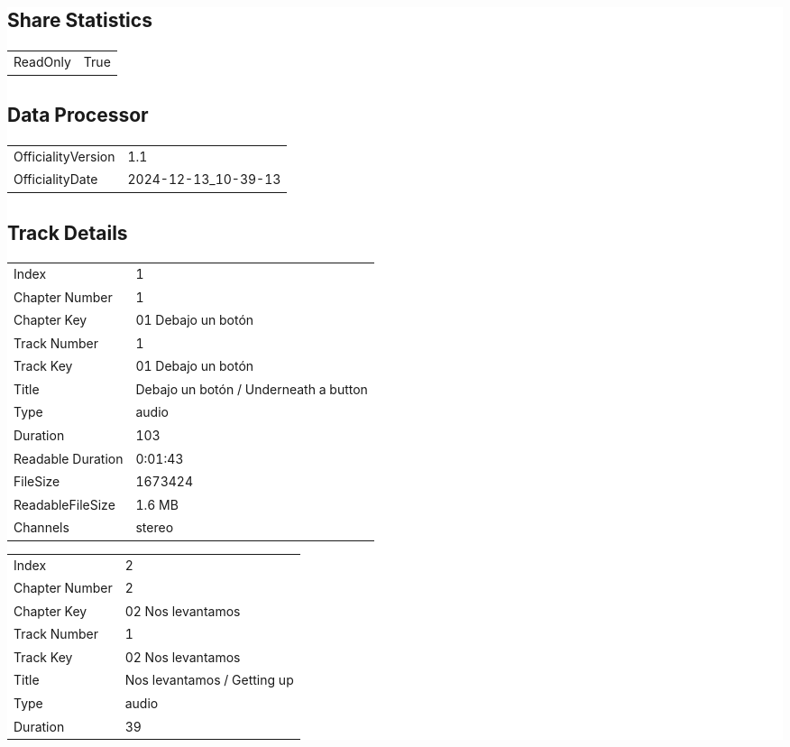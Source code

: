 
## Share Statistics

|  |  |
| - | - |
| ReadOnly | True |


## Data Processor

|  |  |
| - | - |
| OfficialityVersion | 1.1
| OfficialityDate | 2024-12-13_10-39-13


## Track Details

|  |  |
| - | - |
| Index | 1 |
| Chapter Number | 1 |
| Chapter Key | 01 Debajo un botón  |
| Track Number | 1 |
| Track Key | 01 Debajo un botón  |
| Title | Debajo un botón / Underneath a button |
| Type | audio |
| Duration | 103 |
| Readable Duration | 0:01:43 |
| FileSize | 1673424 |
| ReadableFileSize | 1.6 MB |
| Channels | stereo |

|  |  |
| - | - |
| Index | 2 |
| Chapter Number | 2 |
| Chapter Key | 02 Nos levantamos  |
| Track Number | 1 |
| Track Key | 02 Nos levantamos  |
| Title | Nos levantamos / Getting up |
| Type | audio |
| Duration | 39 |
